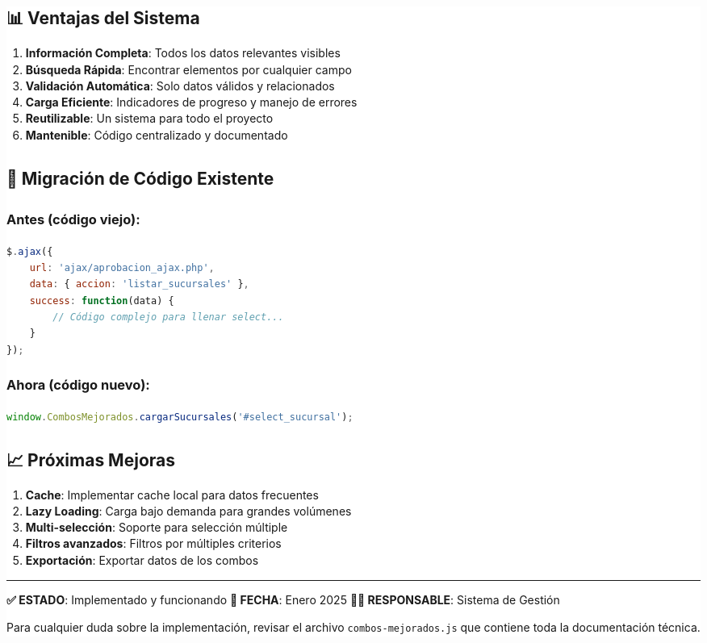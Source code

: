 ## 📊 Ventajas del Sistema

1. **Información Completa**: Todos los datos relevantes visibles
2. **Búsqueda Rápida**: Encontrar elementos por cualquier campo
3. **Validación Automática**: Solo datos válidos y relacionados
4. **Carga Eficiente**: Indicadores de progreso y manejo de errores
5. **Reutilizable**: Un sistema para todo el proyecto
6. **Mantenible**: Código centralizado y documentado

## 🔄 Migración de Código Existente

### Antes (código viejo):
```javascript
$.ajax({
    url: 'ajax/aprobacion_ajax.php',
    data: { accion: 'listar_sucursales' },
    success: function(data) {
        // Código complejo para llenar select...
    }
});
```

### Ahora (código nuevo):
```javascript
window.CombosMejorados.cargarSucursales('#select_sucursal');
```

## 📈 Próximas Mejoras

1. **Cache**: Implementar cache local para datos frecuentes
2. **Lazy Loading**: Carga bajo demanda para grandes volúmenes
3. **Multi-selección**: Soporte para selección múltiple
4. **Filtros avanzados**: Filtros por múltiples criterios
5. **Exportación**: Exportar datos de los combos

---

**✅ ESTADO**: Implementado y funcionando
**📅 FECHA**: Enero 2025
**👨‍💻 RESPONSABLE**: Sistema de Gestión

Para cualquier duda sobre la implementación, revisar el archivo `combos-mejorados.js` que contiene toda la documentación técnica. 